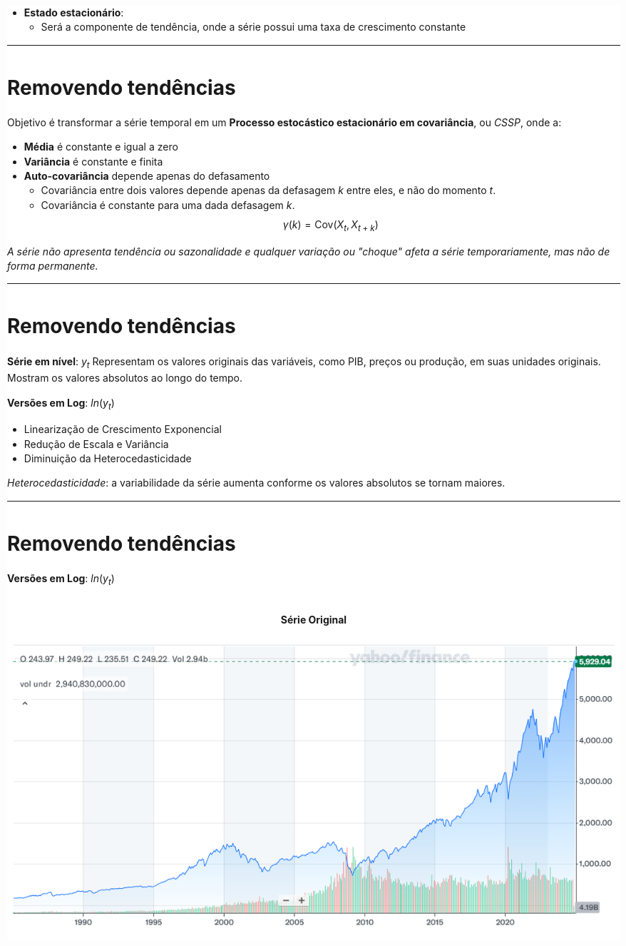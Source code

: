 - **Estado estacionário**:
  - Será a componente de tendência, onde a série possui uma taxa de crescimento constante 
---
# Removendo tendências

Objetivo é transformar a série temporal em um **Processo estocástico estacionário em covariância**, ou *CSSP*, onde a:
- **Média** é constante e igual a zero
- **Variância** é constante e finita
- **Auto-covariância** depende apenas do defasamento
  - Covariância entre dois valores depende apenas da defasagem $k$ entre eles, e não do momento $t$.
  - Covariância é constante para uma dada defasagem $k$.
  $$\gamma(k) = \text{Cov}(X_t, X_{t+k})$$

*A série não apresenta tendência ou sazonalidade e qualquer variação ou "choque" afeta a série temporariamente, mas não de forma permanente.*

---
# Removendo tendências

**Série em nível**: $y_t$ Representam os valores originais das variáveis, como PIB, preços ou produção, em suas unidades originais. Mostram os valores absolutos ao longo do tempo.

**Versões em Log**: $ln(y_t)$
  - Linearização de Crescimento Exponencial
  - Redução de Escala e Variância
  - Diminuição da Heterocedasticidade

*Heterocedasticidade*: a variabilidade da série aumenta conforme os valores absolutos se tornam maiores.

---
# Removendo tendências

**Versões em Log**: $ln(y_t)$

<div style="display: flex; justify-content: center; gap: 20px;">
  <div style="text-align: center;">
    <h4>Série Original</h3>
    <img src="./static/apresentacao2/image.png" width="100%" />
  </div>